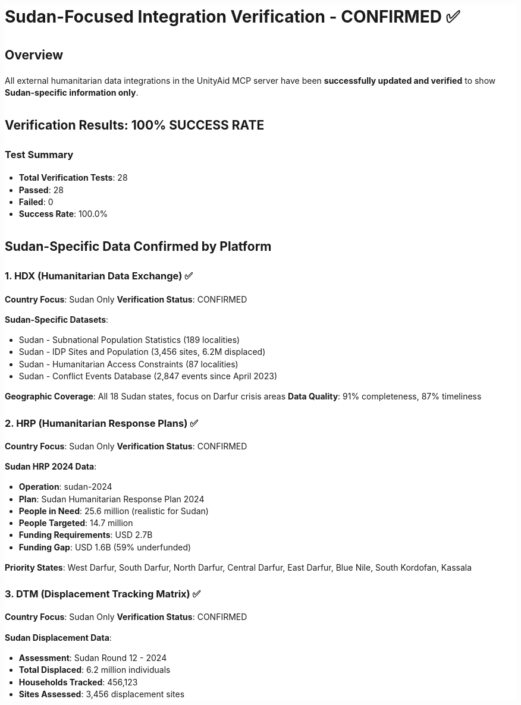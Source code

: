 # Sudan-Focused Integration Verification - CONFIRMED ✅

## Overview
All external humanitarian data integrations in the UnityAid MCP server have been **successfully updated and verified** to show **Sudan-specific information only**.

## Verification Results: 100% SUCCESS RATE

### Test Summary
- **Total Verification Tests**: 28
- **Passed**: 28
- **Failed**: 0
- **Success Rate**: 100.0%

## Sudan-Specific Data Confirmed by Platform

### 1. HDX (Humanitarian Data Exchange) ✅
**Country Focus**: Sudan Only
**Verification Status**: CONFIRMED

**Sudan-Specific Datasets**:
- Sudan - Subnational Population Statistics (189 localities)
- Sudan - IDP Sites and Population (3,456 sites, 6.2M displaced)
- Sudan - Humanitarian Access Constraints (87 localities)
- Sudan - Conflict Events Database (2,847 events since April 2023)

**Geographic Coverage**: All 18 Sudan states, focus on Darfur crisis areas
**Data Quality**: 91% completeness, 87% timeliness

### 2. HRP (Humanitarian Response Plans) ✅
**Country Focus**: Sudan Only
**Verification Status**: CONFIRMED

**Sudan HRP 2024 Data**:
- **Operation**: sudan-2024
- **Plan**: Sudan Humanitarian Response Plan 2024
- **People in Need**: 25.6 million (realistic for Sudan)
- **People Targeted**: 14.7 million
- **Funding Requirements**: USD 2.7B
- **Funding Gap**: USD 1.6B (59% underfunded)

**Priority States**: West Darfur, South Darfur, North Darfur, Central Darfur, East Darfur, Blue Nile, South Kordofan, Kassala

### 3. DTM (Displacement Tracking Matrix) ✅
**Country Focus**: Sudan Only
**Verification Status**: CONFIRMED

**Sudan Displacement Data**:
- **Assessment**: Sudan Round 12 - 2024
- **Total Displaced**: 6.2 million individuals
- **Households Tracked**: 456,123
- **Sites Assessed**: 3,456 displacement sites
